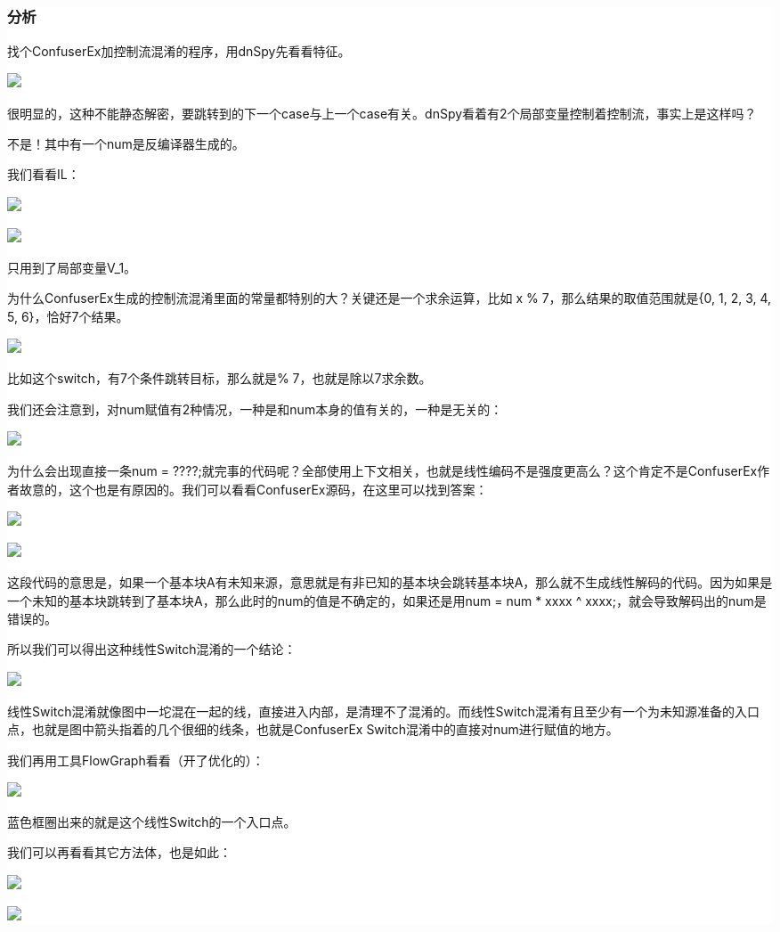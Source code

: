### 分析

找个ConfuserEx加控制流混淆的程序，用dnSpy先看看特征。

![](./11.png)

很明显的，这种不能静态解密，要跳转到的下一个case与上一个case有关。dnSpy看着有2个局部变量控制着控制流，事实上是这样吗？

不是！其中有一个num是反编译器生成的。

我们看看IL：

![](./12.png)

![](./13.png)

只用到了局部变量V_1。

为什么ConfuserEx生成的控制流混淆里面的常量都特别的大？关键还是一个求余运算，比如 x % 7，那么结果的取值范围就是{0, 1, 2, 3, 4, 5, 6}，恰好7个结果。

![](./14.png)

比如这个switch，有7个条件跳转目标，那么就是% 7，也就是除以7求余数。

我们还会注意到，对num赋值有2种情况，一种是和num本身的值有关的，一种是无关的：

![](./15.png)

为什么会出现直接一条num = ????;就完事的代码呢？全部使用上下文相关，也就是线性编码不是强度更高么？这个肯定不是ConfuserEx作者故意的，这个也是有原因的。我们可以看看ConfuserEx源码，在这里可以找到答案：

![](./16.png)

![](./17.png)

这段代码的意思是，如果一个基本块A有未知来源，意思就是有非已知的基本块会跳转基本块A，那么就不生成线性解码的代码。因为如果是一个未知的基本块跳转到了基本块A，那么此时的num的值是不确定的，如果还是用num = num * xxxx ^ xxxx;，就会导致解码出的num是错误的。

所以我们可以得出这种线性Switch混淆的一个结论：

![](./18.png)

线性Switch混淆就像图中一坨混在一起的线，直接进入内部，是清理不了混淆的。而线性Switch混淆有且至少有一个为未知源准备的入口点，也就是图中箭头指着的几个很细的线条，也就是ConfuserEx Switch混淆中的直接对num进行赋值的地方。

我们再用工具FlowGraph看看（开了优化的）：

![](./19.png)

蓝色框圈出来的就是这个线性Switch的一个入口点。

我们可以再看看其它方法体，也是如此：

![](./20.png)

![](./21.png)
